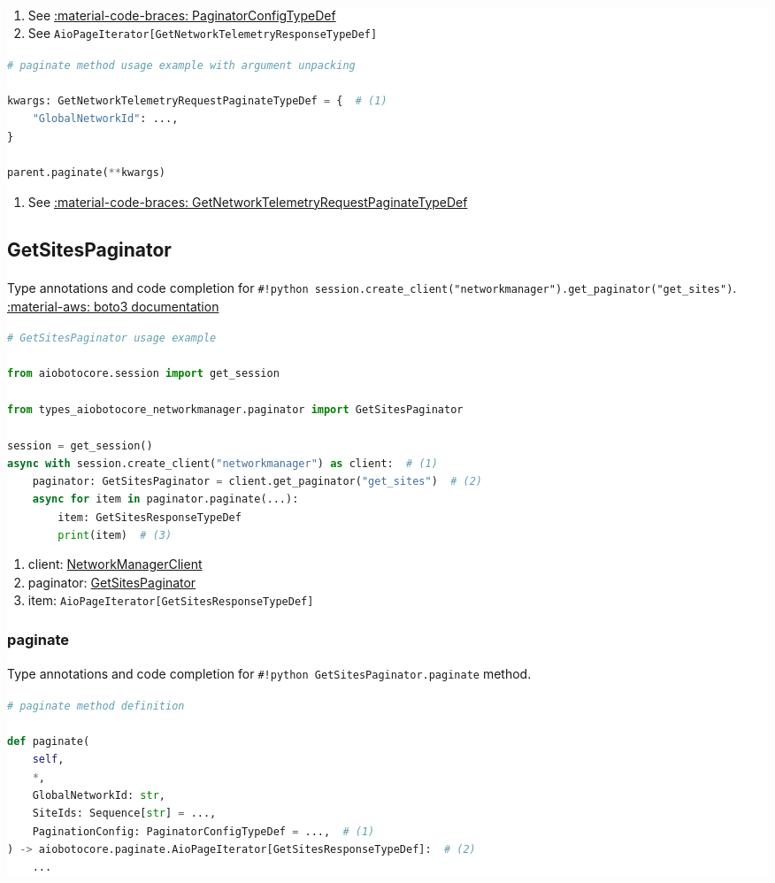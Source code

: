 1. See [:material-code-braces: PaginatorConfigTypeDef](./type_defs.md#paginatorconfigtypedef)
2. See `AioPageIterator[GetNetworkTelemetryResponseTypeDef]`


```python
# paginate method usage example with argument unpacking

kwargs: GetNetworkTelemetryRequestPaginateTypeDef = {  # (1)
    "GlobalNetworkId": ...,
}

parent.paginate(**kwargs)
```

1. See [:material-code-braces: GetNetworkTelemetryRequestPaginateTypeDef](./type_defs.md#getnetworktelemetryrequestpaginatetypedef)
## GetSitesPaginator

Type annotations and code completion for `#!python session.create_client("networkmanager").get_paginator("get_sites")`.
[:material-aws: boto3 documentation](https://boto3.amazonaws.com/v1/documentation/api/latest/reference/services/networkmanager/paginator/GetSites.html#NetworkManager.Paginator.GetSites)

```python
# GetSitesPaginator usage example

from aiobotocore.session import get_session

from types_aiobotocore_networkmanager.paginator import GetSitesPaginator

session = get_session()
async with session.create_client("networkmanager") as client:  # (1)
    paginator: GetSitesPaginator = client.get_paginator("get_sites")  # (2)
    async for item in paginator.paginate(...):
        item: GetSitesResponseTypeDef
        print(item)  # (3)
```

1. client: [NetworkManagerClient](./client.md)
2. paginator: [GetSitesPaginator](./paginators.md#getsitespaginator)
3. item: `AioPageIterator[GetSitesResponseTypeDef]`


### paginate

Type annotations and code completion for `#!python GetSitesPaginator.paginate` method.

```python
# paginate method definition

def paginate(
    self,
    *,
    GlobalNetworkId: str,
    SiteIds: Sequence[str] = ...,
    PaginationConfig: PaginatorConfigTypeDef = ...,  # (1)
) -> aiobotocore.paginate.AioPageIterator[GetSitesResponseTypeDef]:  # (2)
    ...
```
